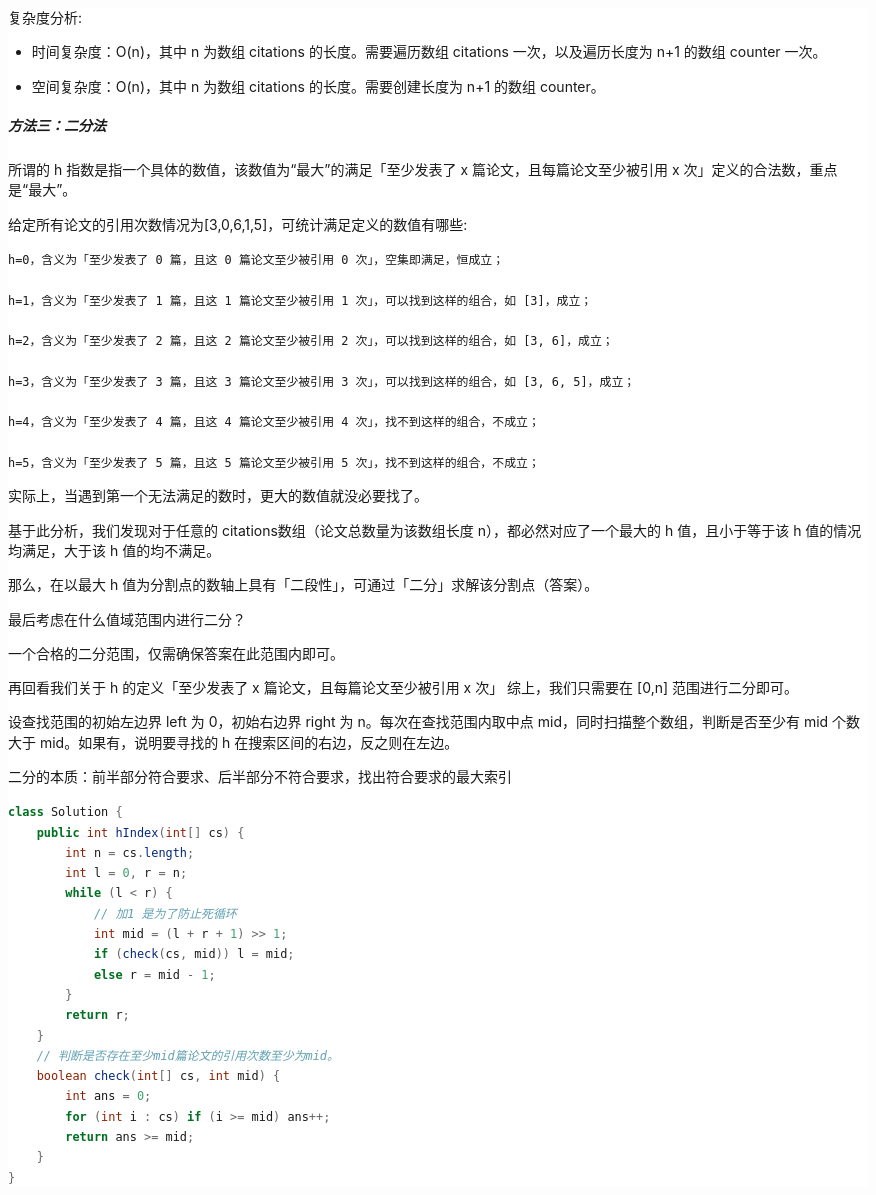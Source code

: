 复杂度分析:    

- 时间复杂度：O(n)，其中 n 为数组 citations 的长度。需要遍历数组 citations 一次，以及遍历长度为 n+1 的数组 counter 一次。

- 空间复杂度：O(n)，其中 n 为数组 citations 的长度。需要创建长度为 n+1 的数组 counter。


##### 方法三：二分法

所谓的 h 指数是指一个具体的数值，该数值为“最大”的满足「至少发表了 x 篇论文，且每篇论文至少被引用 x 次」定义的合法数，重点是“最大”。

给定所有论文的引用次数情况为[3,0,6,1,5]，可统计满足定义的数值有哪些:     

```
h=0，含义为「至少发表了 0 篇，且这 0 篇论文至少被引用 0 次」，空集即满足，恒成立；

h=1，含义为「至少发表了 1 篇，且这 1 篇论文至少被引用 1 次」，可以找到这样的组合，如 [3]，成立；

h=2，含义为「至少发表了 2 篇，且这 2 篇论文至少被引用 2 次」，可以找到这样的组合，如 [3, 6]，成立；

h=3，含义为「至少发表了 3 篇，且这 3 篇论文至少被引用 3 次」，可以找到这样的组合，如 [3, 6, 5]，成立；

h=4，含义为「至少发表了 4 篇，且这 4 篇论文至少被引用 4 次」，找不到这样的组合，不成立；

h=5，含义为「至少发表了 5 篇，且这 5 篇论文至少被引用 5 次」，找不到这样的组合，不成立；
```
实际上，当遇到第一个无法满足的数时，更大的数值就没必要找了。


基于此分析，我们发现对于任意的 citations数组（论文总数量为该数组长度 n），都必然对应了一个最大的 h 值，且小于等于该 h 值的情况均满足，大于该 h 值的均不满足。

那么，在以最大 h 值为分割点的数轴上具有「二段性」，可通过「二分」求解该分割点（答案）。

最后考虑在什么值域范围内进行二分？

一个合格的二分范围，仅需确保答案在此范围内即可。

再回看我们关于 h 的定义「至少发表了 x 篇论文，且每篇论文至少被引用 x 次」
综上，我们只需要在 [0,n] 范围进行二分即可。


设查找范围的初始左边界 left 为 0，初始右边界 right 为 n。每次在查找范围内取中点 mid，同时扫描整个数组，判断是否至少有 mid 个数大于 mid。如果有，说明要寻找的 h 在搜索区间的右边，反之则在左边。

二分的本质：前半部分符合要求、后半部分不符合要求，找出符合要求的最大索引


```java
class Solution {
    public int hIndex(int[] cs) {
        int n = cs.length;
        int l = 0, r = n;
        while (l < r) {
        	// 加1 是为了防止死循环
            int mid = (l + r + 1) >> 1;
            if (check(cs, mid)) l = mid;
            else r = mid - 1;
        }
        return r;
    }
    // 判断是否存在至少mid篇论文的引用次数至少为mid。
    boolean check(int[] cs, int mid) {
        int ans = 0;
        for (int i : cs) if (i >= mid) ans++;
        return ans >= mid;
    }
}
```
